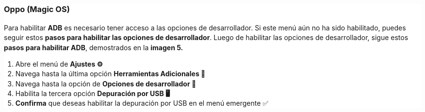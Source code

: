 ### Oppo (Magic OS)

Para habilitar **ADB** es necesario tener acceso a las opciones de desarrollador. Si este menú aún no ha sido habilitado, puedes seguir estos **pasos para habilitar las opciones de desarrollador**. Luego de habilitar las opciones de desarrollador, sigue estos **pasos para habilitar ADB**, demostrados en la **imagen 5\.**  

1. Abre el menú de **Ajustes ⚙️**  
2. Navega hasta la última opción **Herramientas Adicionales 📱**  
3. Navega hasta la opción de **Opciones de desarrollador 🤖**  
4. Habilita la tercera opción **Depuración por USB 🖥️**    
5. **Confirma** que deseas habilitar la depuración por USB en el menú emergente  ✅
